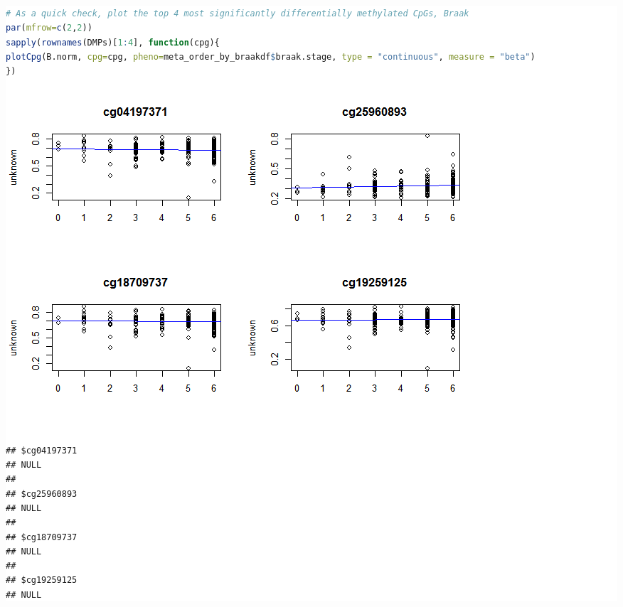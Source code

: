 ``` r
# As a quick check, plot the top 4 most significantly differentially methylated CpGs, Braak
par(mfrow=c(2,2))
sapply(rownames(DMPs)[1:4], function(cpg){
plotCpg(B.norm, cpg=cpg, pheno=meta_order_by_braakdf$braak.stage, type = "continuous", measure = "beta")
})
```

![](Differentially_Methylated_Probe_Analysis_-_Cell-Type_Corrected__DMR_Setup__Final_files/figure-markdown_github/unnamed-chunk-2-2.png)

    ## $cg04197371
    ## NULL
    ## 
    ## $cg25960893
    ## NULL
    ## 
    ## $cg18709737
    ## NULL
    ## 
    ## $cg19259125
    ## NULL

